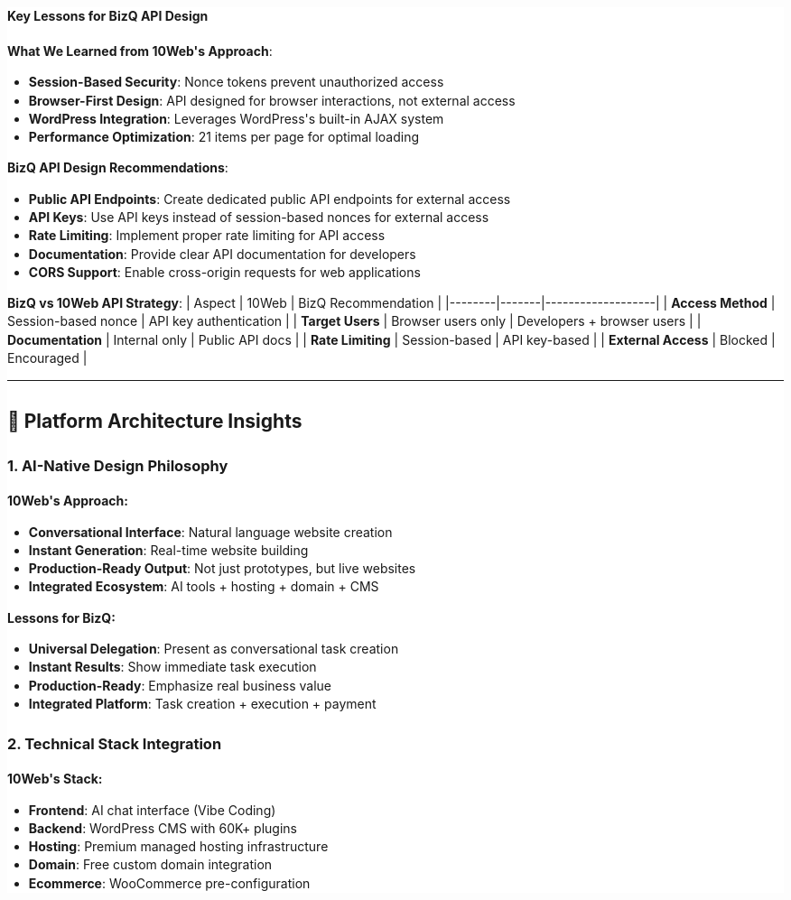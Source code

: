 #### **Key Lessons for BizQ API Design**

**What We Learned from 10Web's Approach**:
- **Session-Based Security**: Nonce tokens prevent unauthorized access
- **Browser-First Design**: API designed for browser interactions, not external access
- **WordPress Integration**: Leverages WordPress's built-in AJAX system
- **Performance Optimization**: 21 items per page for optimal loading

**BizQ API Design Recommendations**:
- **Public API Endpoints**: Create dedicated public API endpoints for external access
- **API Keys**: Use API keys instead of session-based nonces for external access
- **Rate Limiting**: Implement proper rate limiting for API access
- **Documentation**: Provide clear API documentation for developers
- **CORS Support**: Enable cross-origin requests for web applications

**BizQ vs 10Web API Strategy**:
| Aspect | 10Web | BizQ Recommendation |
|--------|-------|-------------------|
| **Access Method** | Session-based nonce | API key authentication |
| **Target Users** | Browser users only | Developers + browser users |
| **Documentation** | Internal only | Public API docs |
| **Rate Limiting** | Session-based | API key-based |
| **External Access** | Blocked | Encouraged |

---

## 🚀 **Platform Architecture Insights**

### **1. AI-Native Design Philosophy**

**10Web's Approach:**
- **Conversational Interface**: Natural language website creation
- **Instant Generation**: Real-time website building
- **Production-Ready Output**: Not just prototypes, but live websites
- **Integrated Ecosystem**: AI tools + hosting + domain + CMS

**Lessons for BizQ:**
- **Universal Delegation**: Present as conversational task creation
- **Instant Results**: Show immediate task execution
- **Production-Ready**: Emphasize real business value
- **Integrated Platform**: Task creation + execution + payment

### **2. Technical Stack Integration**

**10Web's Stack:**
- **Frontend**: AI chat interface (Vibe Coding)
- **Backend**: WordPress CMS with 60K+ plugins
- **Hosting**: Premium managed hosting infrastructure
- **Domain**: Free custom domain integration
- **Ecommerce**: WooCommerce pre-configuration
